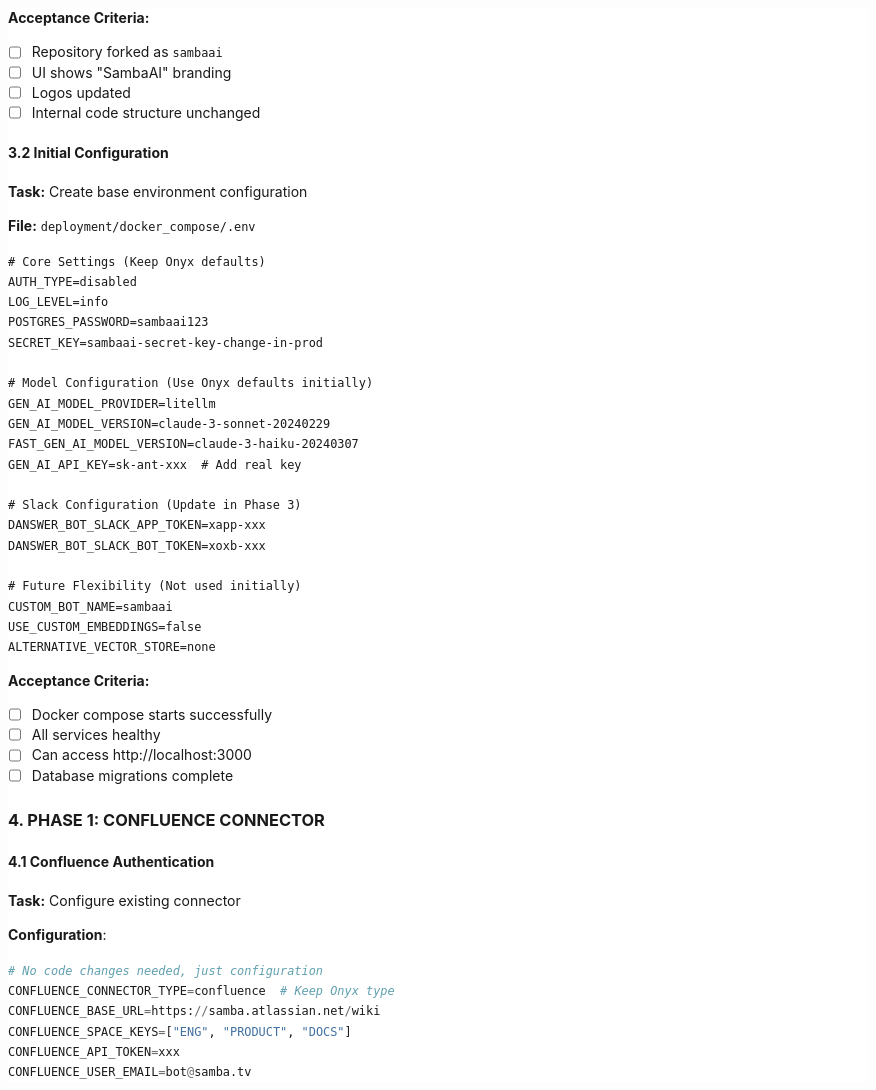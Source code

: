 **Acceptance Criteria:**
- [ ] Repository forked as `sambaai`
- [ ] UI shows "SambaAI" branding
- [ ] Logos updated
- [ ] Internal code structure unchanged

#### 3.2 Initial Configuration
**Task:** Create base environment configuration

**File:** `deployment/docker_compose/.env`
```env
# Core Settings (Keep Onyx defaults)
AUTH_TYPE=disabled
LOG_LEVEL=info
POSTGRES_PASSWORD=sambaai123
SECRET_KEY=sambaai-secret-key-change-in-prod

# Model Configuration (Use Onyx defaults initially)
GEN_AI_MODEL_PROVIDER=litellm
GEN_AI_MODEL_VERSION=claude-3-sonnet-20240229
FAST_GEN_AI_MODEL_VERSION=claude-3-haiku-20240307
GEN_AI_API_KEY=sk-ant-xxx  # Add real key

# Slack Configuration (Update in Phase 3)
DANSWER_BOT_SLACK_APP_TOKEN=xapp-xxx
DANSWER_BOT_SLACK_BOT_TOKEN=xoxb-xxx

# Future Flexibility (Not used initially)
CUSTOM_BOT_NAME=sambaai
USE_CUSTOM_EMBEDDINGS=false
ALTERNATIVE_VECTOR_STORE=none
```

**Acceptance Criteria:**
- [ ] Docker compose starts successfully
- [ ] All services healthy
- [ ] Can access http://localhost:3000
- [ ] Database migrations complete

### 4. PHASE 1: CONFLUENCE CONNECTOR

#### 4.1 Confluence Authentication
**Task:** Configure existing connector

**Configuration**:
```python
# No code changes needed, just configuration
CONFLUENCE_CONNECTOR_TYPE=confluence  # Keep Onyx type
CONFLUENCE_BASE_URL=https://samba.atlassian.net/wiki
CONFLUENCE_SPACE_KEYS=["ENG", "PRODUCT", "DOCS"]
CONFLUENCE_API_TOKEN=xxx
CONFLUENCE_USER_EMAIL=bot@samba.tv
```

